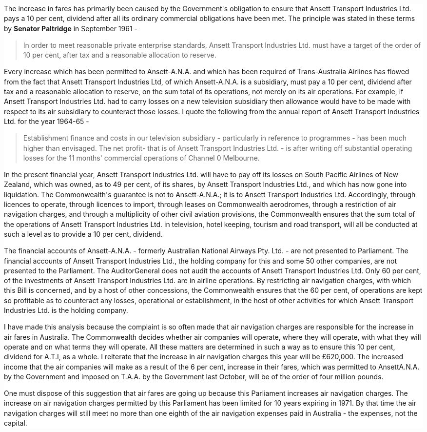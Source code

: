 The increase in fares has primarily been caused by the Government's obligation to ensure that Ansett Transport Industries Ltd. pays a 10 per cent, dividend after all its ordinary commercial obligations have been met. The principle was stated in these terms by  **Senator Paltridge**  in September 1961 - 

  >In order to meet reasonable private enterprise standards, Ansett Transport Industries Ltd. must have a target of the order of 10 per cent, after tax and a reasonable allocation to reserve. 

Every increase which has been permitted to Ansett-A.N.A. and which has been required of Trans-Australia Airlines has flowed from the fact that Ansett Transport Industries Ltd, of which Ansett-A.N.A. is a subsidiary, must pay a 10 per cent, dividend after tax and a reasonable allocation to reserve, on the sum total of its operations, not merely on its air operations. For example, if Ansett Transport Industries Ltd. had to carry losses on a new television subsidiary then allowance would have to be made with respect to its air subsidiary to counteract those losses. I quote the following from the annual report of Ansett Transport Industries Ltd. for the year 1964-65 - 

  >Establishment finance and costs in our television subsidiary - particularly in reference to programmes - has been much higher than envisaged. The net profit-  that is of Ansett Transport Industries Ltd. -  is after writing off substantial operating losses for the 11 months' commercial operations of Channel 0 Melbourne. 

In the present financial year, Ansett Transport Industries Ltd. will have to pay off its losses on South Pacific Airlines of New Zealand, which was owned, as to 49 per cent, of its shares, by Ansett Transport Industries Ltd., and which has now gone into liquidation. The Commonwealth's guarantee is not to Ansett-A.N.A.; it is to Ansett Transport Industries Ltd. Accordingly, through licences to operate, through licences to import, through leases on Commonwealth aerodromes, through a restriction of air navigation charges, and through a multiplicity of other civil aviation provisions, the Commonwealth ensures that the sum total of the operations of Ansett Transport Industries Ltd. in television, hotel keeping, tourism and road transport, will all be conducted at such a level as to provide a 10 per cent, dividend. 

The financial accounts of Ansett-A.N.A. - formerly Australian National Airways Pty. Ltd. - are not presented to Parliament. The financial accounts of Ansett Transport Industries Ltd., the holding company for this and some 50 other companies, are not presented to the Parliament. The AuditorGeneral does not audit the accounts of Ansett Transport Industries Ltd. Only 60 per cent, of the investments of Ansett Transport Industries Ltd. are in airline operations. By restricting air navigation charges, with which this Bill is concerned, and by a host of other concessions, the Commonwealth ensures that the 60 per cent, of operations are kept so profitable as to counteract any losses, operational or establishment, in the host of other activities for which Ansett Transport Industries Ltd. is the holding company. 

I have made this analysis because the complaint is so often made that air navigation charges are responsible for the increase in air fares in Australia. The Commonwealth decides whether air companies will operate, where they will operate, with what they will operate and on what terms they will operate. All these matters are determined in such a way as to ensure this 10 per cent, dividend for A.T.I, as a whole. I reiterate that the increase in air navigation charges this year will be £620,000. The increased income that the air companies will make as a result of the 6 per cent, increase in their fares, which was permitted to AnsettA.N.A. by the Government and imposed on T.A.A. by the Government last October, will be of the order of four million pounds. 

One must dispose of this suggestion that air fares are going up because this Parliament increases air navigation charges. The increase on air navigation charges permitted by this Parliament has been limited for 10 years expiring in 1971. By that time the air navigation charges will still meet no more than one eighth of the air navigation expenses paid in Australia - the expenses, not the capital. 

